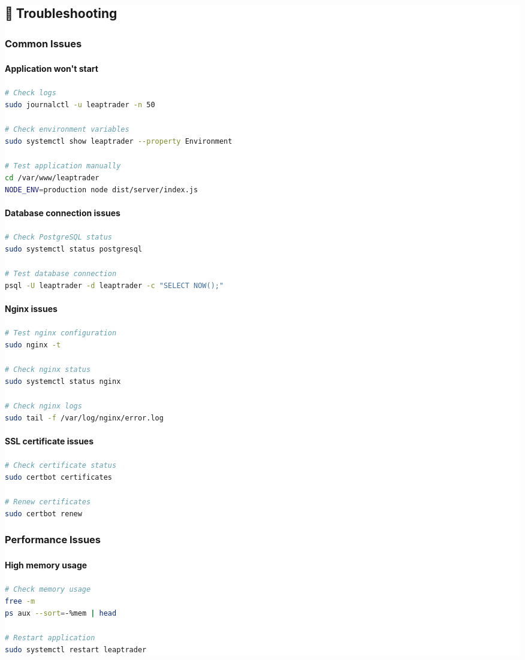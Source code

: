 ## 🚨 Troubleshooting

### Common Issues

#### Application won't start
```bash
# Check logs
sudo journalctl -u leaptrader -n 50

# Check environment variables
sudo systemctl show leaptrader --property Environment

# Test application manually
cd /var/www/leaptrader
NODE_ENV=production node dist/server/index.js
```

#### Database connection issues
```bash
# Check PostgreSQL status
sudo systemctl status postgresql

# Test database connection
psql -U leaptrader -d leaptrader -c "SELECT NOW();"
```

#### Nginx issues
```bash
# Test nginx configuration
sudo nginx -t

# Check nginx status
sudo systemctl status nginx

# Check nginx logs
sudo tail -f /var/log/nginx/error.log
```

#### SSL certificate issues
```bash
# Check certificate status
sudo certbot certificates

# Renew certificates
sudo certbot renew
```

### Performance Issues

#### High memory usage
```bash
# Check memory usage
free -m
ps aux --sort=-%mem | head

# Restart application
sudo systemctl restart leaptrader
```
